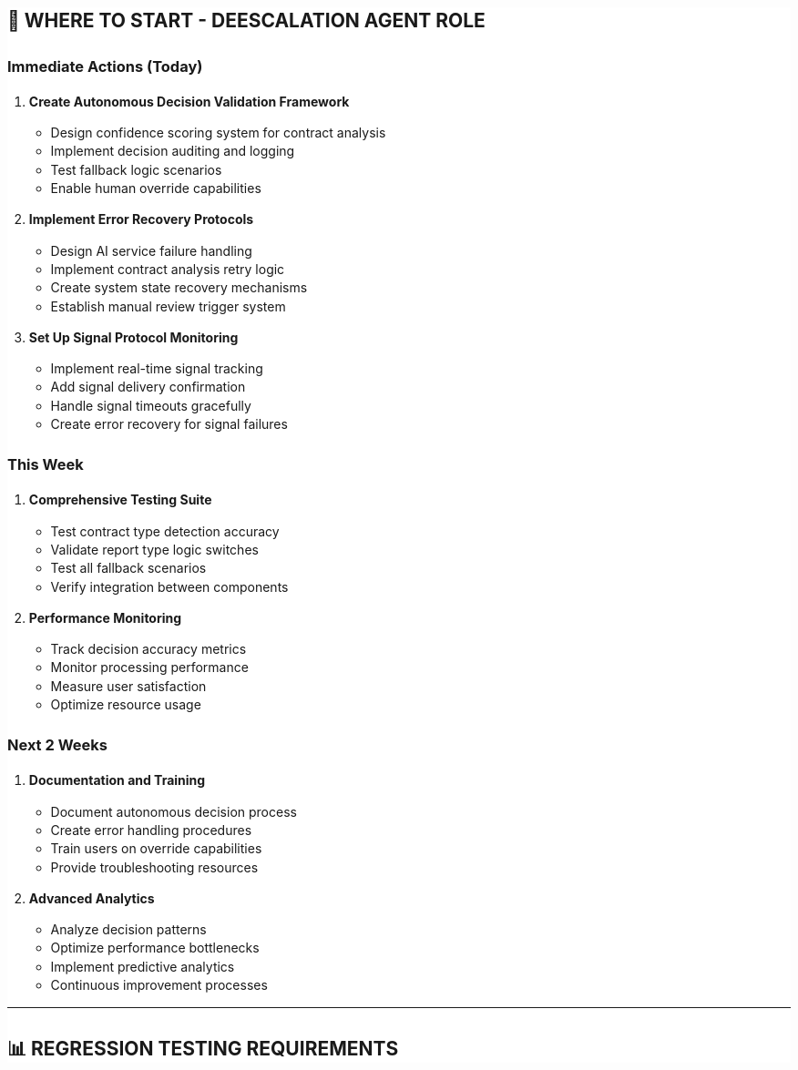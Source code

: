 
## 🎯 **WHERE TO START - DEESCALATION AGENT ROLE**

### **Immediate Actions (Today)**
1. **Create Autonomous Decision Validation Framework**
   - Design confidence scoring system for contract analysis
   - Implement decision auditing and logging
   - Test fallback logic scenarios
   - Enable human override capabilities

2. **Implement Error Recovery Protocols**
   - Design AI service failure handling
   - Implement contract analysis retry logic
   - Create system state recovery mechanisms
   - Establish manual review trigger system

3. **Set Up Signal Protocol Monitoring**
   - Implement real-time signal tracking
   - Add signal delivery confirmation
   - Handle signal timeouts gracefully
   - Create error recovery for signal failures

### **This Week**
1. **Comprehensive Testing Suite**
   - Test contract type detection accuracy
   - Validate report type logic switches
   - Test all fallback scenarios
   - Verify integration between components

2. **Performance Monitoring**
   - Track decision accuracy metrics
   - Monitor processing performance
   - Measure user satisfaction
   - Optimize resource usage

### **Next 2 Weeks**
1. **Documentation and Training**
   - Document autonomous decision process
   - Create error handling procedures
   - Train users on override capabilities
   - Provide troubleshooting resources

2. **Advanced Analytics**
   - Analyze decision patterns
   - Optimize performance bottlenecks
   - Implement predictive analytics
   - Continuous improvement processes

---

## 📊 **REGRESSION TESTING REQUIREMENTS**
